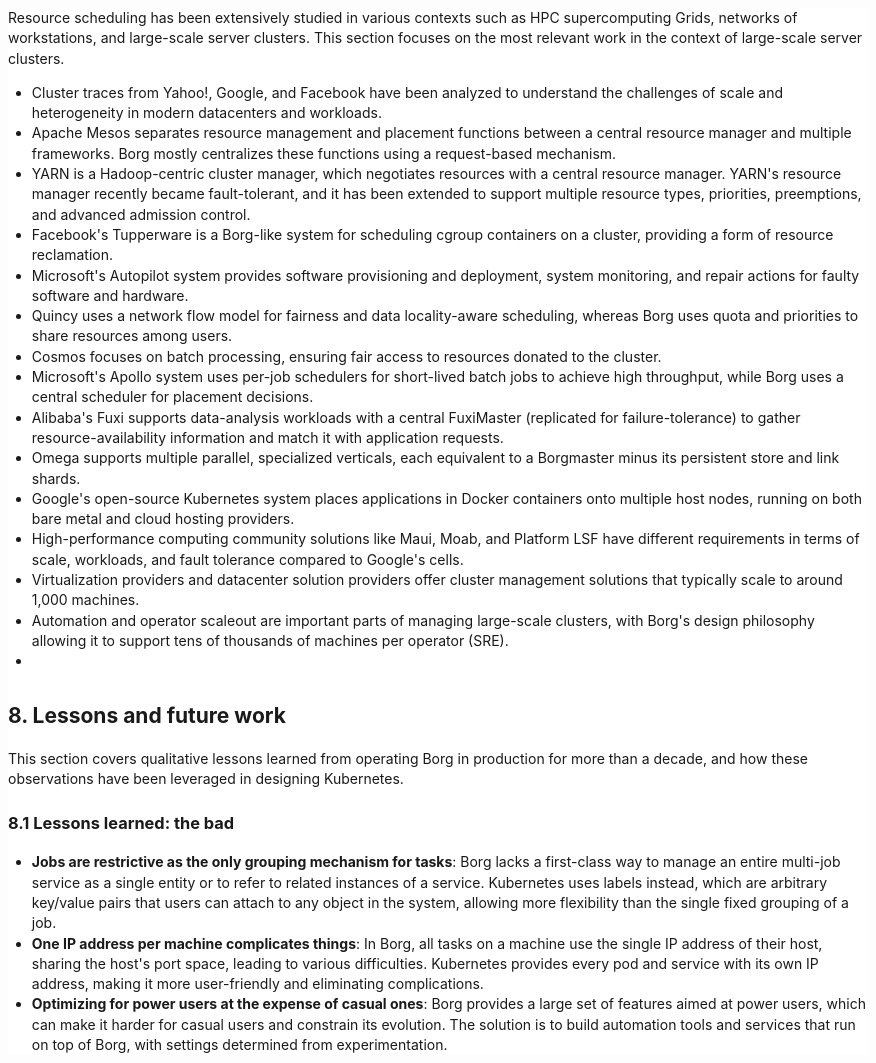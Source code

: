Resource scheduling has been extensively studied in various contexts such as HPC supercomputing Grids, networks of workstations, and large-scale server clusters. This section focuses on the most relevant work in the context of large-scale server clusters.

-   Cluster traces from Yahoo!, Google, and Facebook have been analyzed to understand the challenges of scale and heterogeneity in modern datacenters and workloads.
-   Apache Mesos separates resource management and placement functions between a central resource manager and multiple frameworks. Borg mostly centralizes these functions using a request-based mechanism.
-   YARN is a Hadoop-centric cluster manager, which negotiates resources with a central resource manager. YARN's resource manager recently became fault-tolerant, and it has been extended to support multiple resource types, priorities, preemptions, and advanced admission control.
-   Facebook's Tupperware is a Borg-like system for scheduling cgroup containers on a cluster, providing a form of resource reclamation.
-   Microsoft's Autopilot system provides software provisioning and deployment, system monitoring, and repair actions for faulty software and hardware.
-   Quincy uses a network flow model for fairness and data locality-aware scheduling, whereas Borg uses quota and priorities to share resources among users.
-   Cosmos focuses on batch processing, ensuring fair access to resources donated to the cluster.
-   Microsoft's Apollo system uses per-job schedulers for short-lived batch jobs to achieve high throughput, while Borg uses a central scheduler for placement decisions.
-   Alibaba's Fuxi supports data-analysis workloads with a central FuxiMaster (replicated for failure-tolerance) to gather resource-availability information and match it with application requests.
-   Omega supports multiple parallel, specialized verticals, each equivalent to a Borgmaster minus its persistent store and link shards.
-   Google's open-source Kubernetes system places applications in Docker containers onto multiple host nodes, running on both bare metal and cloud hosting providers.
-   High-performance computing community solutions like Maui, Moab, and Platform LSF have different requirements in terms of scale, workloads, and fault tolerance compared to Google's cells.
-   Virtualization providers and datacenter solution providers offer cluster management solutions that typically scale to around 1,000 machines.
-   Automation and operator scaleout are important parts of managing large-scale clusters, with Borg's design philosophy allowing it to support tens of thousands of machines per operator (SRE).
- 
## 8. Lessons and future work

This section covers qualitative lessons learned from operating Borg in production for more than a decade, and how these observations have been leveraged in designing Kubernetes.

### 8.1 Lessons learned: the bad

-   **Jobs are restrictive as the only grouping mechanism for tasks**: Borg lacks a first-class way to manage an entire multi-job service as a single entity or to refer to related instances of a service. Kubernetes uses labels instead, which are arbitrary key/value pairs that users can attach to any object in the system, allowing more flexibility than the single fixed grouping of a job.
-   **One IP address per machine complicates things**: In Borg, all tasks on a machine use the single IP address of their host, sharing the host's port space, leading to various difficulties. Kubernetes provides every pod and service with its own IP address, making it more user-friendly and eliminating complications.
-   **Optimizing for power users at the expense of casual ones**: Borg provides a large set of features aimed at power users, which can make it harder for casual users and constrain its evolution. The solution is to build automation tools and services that run on top of Borg, with settings determined from experimentation.
